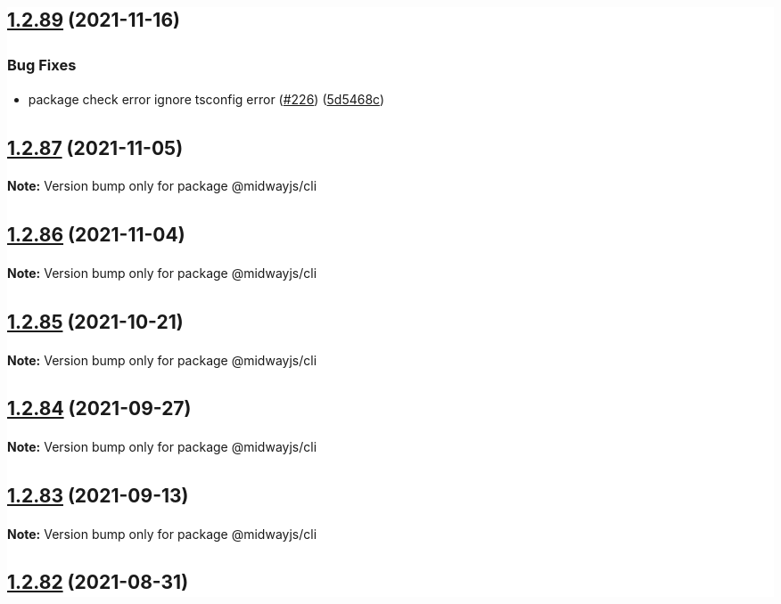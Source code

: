 

## [1.2.89](https://github.com/midwayjs/midway/compare/v1.2.87...v1.2.89) (2021-11-16)


### Bug Fixes

* package check error ignore tsconfig error ([#226](https://github.com/midwayjs/midway/issues/226)) ([5d5468c](https://github.com/midwayjs/midway/commit/5d5468c7ac4fb45c73037fcd2ccc45a3494301b1))





## [1.2.87](https://github.com/midwayjs/midway/compare/v1.2.86...v1.2.87) (2021-11-05)

**Note:** Version bump only for package @midwayjs/cli





## [1.2.86](https://github.com/midwayjs/midway/compare/v1.2.85...v1.2.86) (2021-11-04)

**Note:** Version bump only for package @midwayjs/cli





## [1.2.85](https://github.com/midwayjs/midway/compare/v1.2.84...v1.2.85) (2021-10-21)

**Note:** Version bump only for package @midwayjs/cli





## [1.2.84](https://github.com/midwayjs/midway/compare/v1.2.83...v1.2.84) (2021-09-27)

**Note:** Version bump only for package @midwayjs/cli





## [1.2.83](https://github.com/midwayjs/midway/compare/v1.2.82...v1.2.83) (2021-09-13)

**Note:** Version bump only for package @midwayjs/cli





## [1.2.82](https://github.com/midwayjs/midway/compare/v1.2.81...v1.2.82) (2021-08-31)
